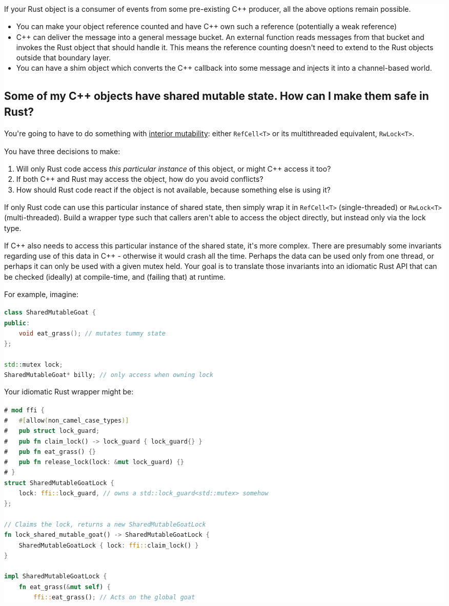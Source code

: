 If your Rust object is a consumer of events from some pre-existing C++ producer, all the above options remain possible.

* You can make your object reference counted and have C++ own such a reference (potentially a weak reference)
* C++ can deliver the message into a general message bucket. An external function reads messages from that bucket and invokes the Rust object that should handle it. This means the reference counting doesn't need to extend to the Rust objects outside that boundary layer.
* You can have a shim object which converts the C++ callback into some message and injects it into a channel-based world.

## Some of my C++ objects have shared mutable state. How can I make them safe in Rust?

You're going to have to do something with [interior mutability](https://doc.rust-lang.org/book/ch15-05-interior-mutability.html): either `RefCell<T>` or its multithreaded equivalent, `RwLock<T>`.

You have three decisions to make:

1. Will only Rust code access _this particular instance_ of this object, or might C++ access it too?
2. If both C++ and Rust may access the object, how do you avoid conflicts?
3. How should Rust code react if the object is not available, because something else is using it?

If only Rust code can use this particular instance of shared state, then simply wrap it in `RefCell<T>` (single-threaded) or `RwLock<T>` (multi-threaded). Build a wrapper type such that callers aren't able to access the object directly, but instead only via the lock type.

If C++ also needs to access this particular instance of the shared state, it's more complex. There are presumably some invariants regarding use of this data in C++ - otherwise it would crash all the time. Perhaps the data can be used only from one thread, or perhaps it can only be used with a given mutex held. Your goal is to translate those invariants into an idiomatic Rust API that can be checked (ideally) at compile-time, and (failing that) at runtime.

For example, imagine:

```cpp
class SharedMutableGoat {
public:
    void eat_grass(); // mutates tummy state
};

std::mutex lock;
SharedMutableGoat* billy; // only access when owning lock
```

Your idiomatic Rust wrapper might be:

```rust
# mod ffi {
#   #[allow(non_camel_case_types)]
#   pub struct lock_guard;
#   pub fn claim_lock() -> lock_guard { lock_guard{} }
#   pub fn eat_grass() {}
#   pub fn release_lock(lock: &mut lock_guard) {}
# }
struct SharedMutableGoatLock {
    lock: ffi::lock_guard, // owns a std::lock_guard<std::mutex> somehow
};

// Claims the lock, returns a new SharedMutableGoatLock
fn lock_shared_mutable_goat() -> SharedMutableGoatLock {
    SharedMutableGoatLock { lock: ffi::claim_lock() }
}

impl SharedMutableGoatLock {
    fn eat_grass(&mut self) {
        ffi::eat_grass(); // Acts on the global goat
```